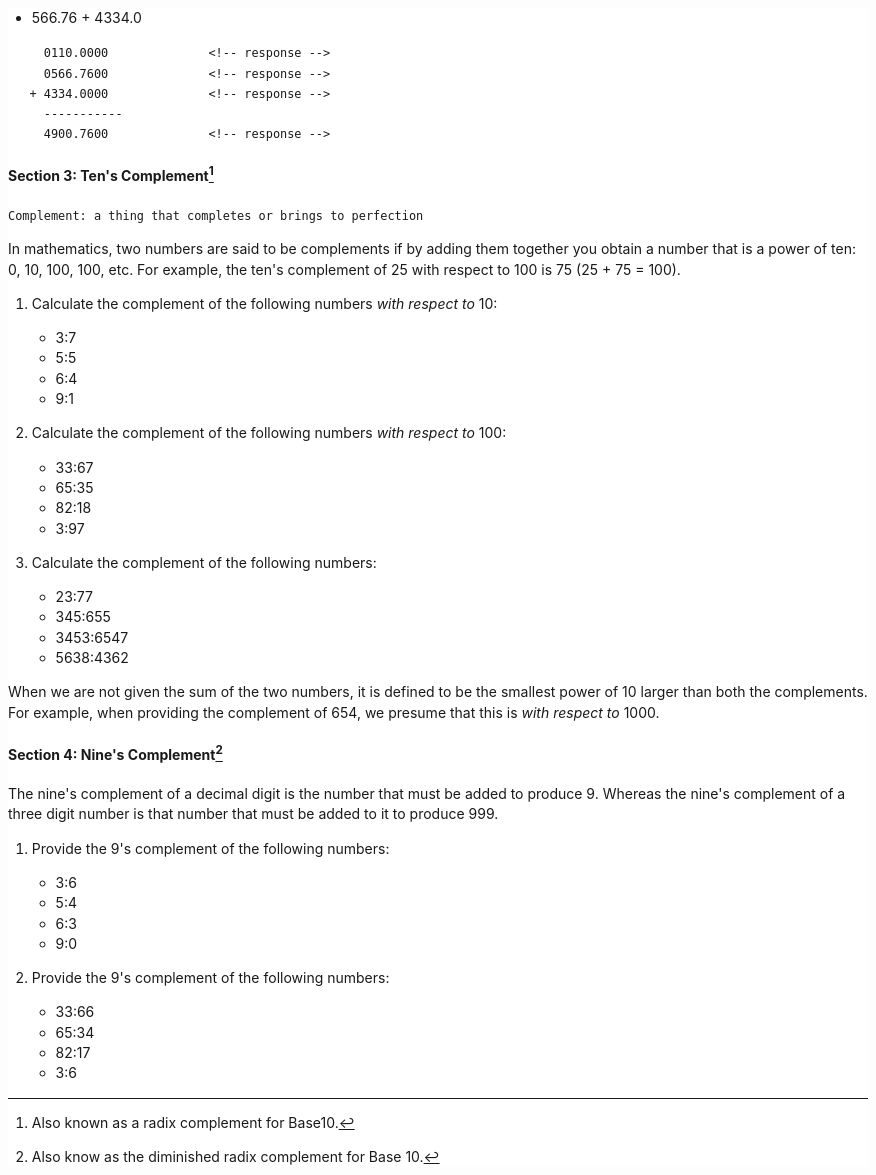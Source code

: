    * 566.76 + 4334.0
   ```
        0110.0000              <!-- response -->
        0566.7600              <!-- response -->
      + 4334.0000              <!-- response -->
        -----------
        4900.7600              <!-- response -->
   ```

#### Section 3: Ten's Complement[^1]
[^1]: Also known as a radix complement for Base10.

```
Complement: a thing that completes or brings to perfection
```
In mathematics, two numbers are said to be complements if by adding them together you obtain a number that is a power of ten: 0, 10, 100, 100, etc. For example, the ten's complement of 25 with respect to 100 is 75 (25 + 75 = 100).

  1. Calculate the complement of the following numbers _with respect to_ 10:
     * 3:7                  <!-- response -->
     * 5:5                  <!-- response -->
     * 6:4                  <!-- response -->
     * 9:1                  <!-- response -->
  
  1. Calculate the complement of the following numbers _with respect to_ 100:
     * 33:67                 <!-- response -->
     * 65:35                 <!-- response -->
     * 82:18                 <!-- response -->
     * 3:97                  <!-- response -->
  
  1. Calculate the complement of the following numbers:
     * 23:77                 <!-- response -->
     * 345:655                <!-- response -->
     * 3453:6547               <!-- response -->
     * 5638:4362               <!-- response -->
  
  When we are not given the sum of the two numbers, it is defined to be the   smallest power of 10 larger than both the complements.  For example, when   providing the complement of 654, we presume that this is _with respect to_ 1000.

#### Section 4: Nine's Complement[^2]
[^2]: Also know as the diminished radix complement for Base 10.

The nine's complement of a decimal digit is the number that must be added to produce 9.  Whereas the nine's complement of a three digit number is that number that must be added to it to produce 999.

  1. Provide the 9's complement of the following numbers:
     * 3:6                  <!-- response -->
     * 5:4                  <!-- response -->
     * 6:3                  <!-- response -->
     * 9:0                  <!-- response -->
  
  1. Provide the 9's complement of the following numbers:
     * 33:66                 <!-- response -->
     * 65:34                 <!-- response -->
     * 82:17                 <!-- response -->
     * 3:6                  <!-- response -->
  